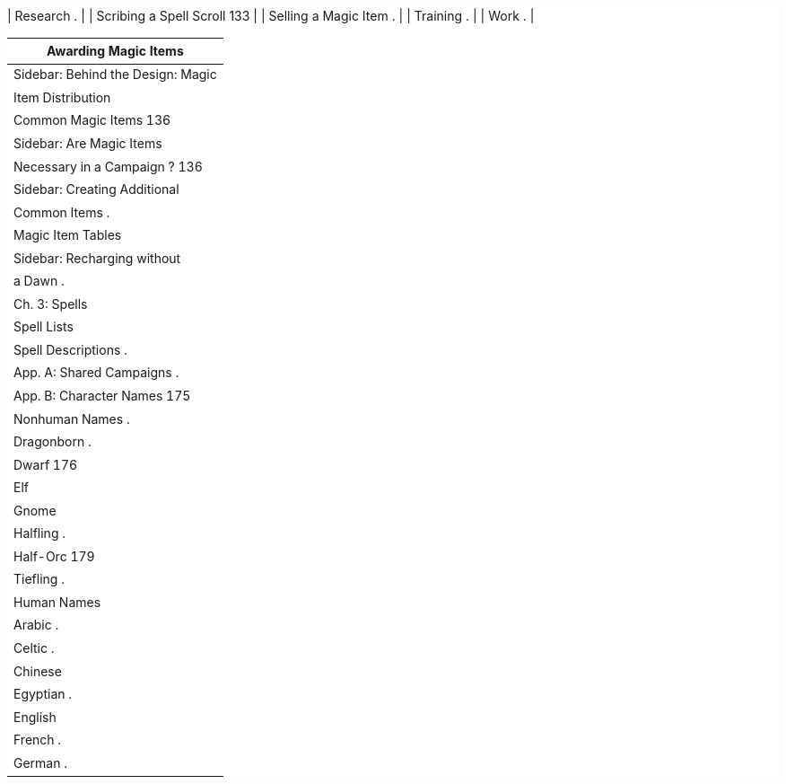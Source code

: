 | Research . |
| Scribing a Spell Scroll 133 |
| Selling a Magic Item . |
| Training . |
| Work . |

| Awarding Magic Items |
| --- |
| Sidebar: Behind the Design: Magic |
| Item Distribution |
| Common Magic Items 136 |
| Sidebar: Are Magic Items |
| Necessary in a Campaign ? 136 |
| Sidebar: Creating Additional |
| Common Items . |
| Magic Item Tables |
| Sidebar: Recharging without |
| a Dawn . |
| Ch. 3: Spells |
| Spell Lists |
| Spell Descriptions . |
| App. A: Shared Campaigns . |
| App. B: Character Names 175 |
| Nonhuman Names . |
| Dragonborn . |
| Dwarf 176 |
| Elf |
| Gnome |
| Halfling . |
| Half-Orc 179 |
| Tiefling . |
| Human Names |
| Arabic . |
| Celtic . |
| Chinese |
| Egyptian . |
| English |
| French . |
| German . |